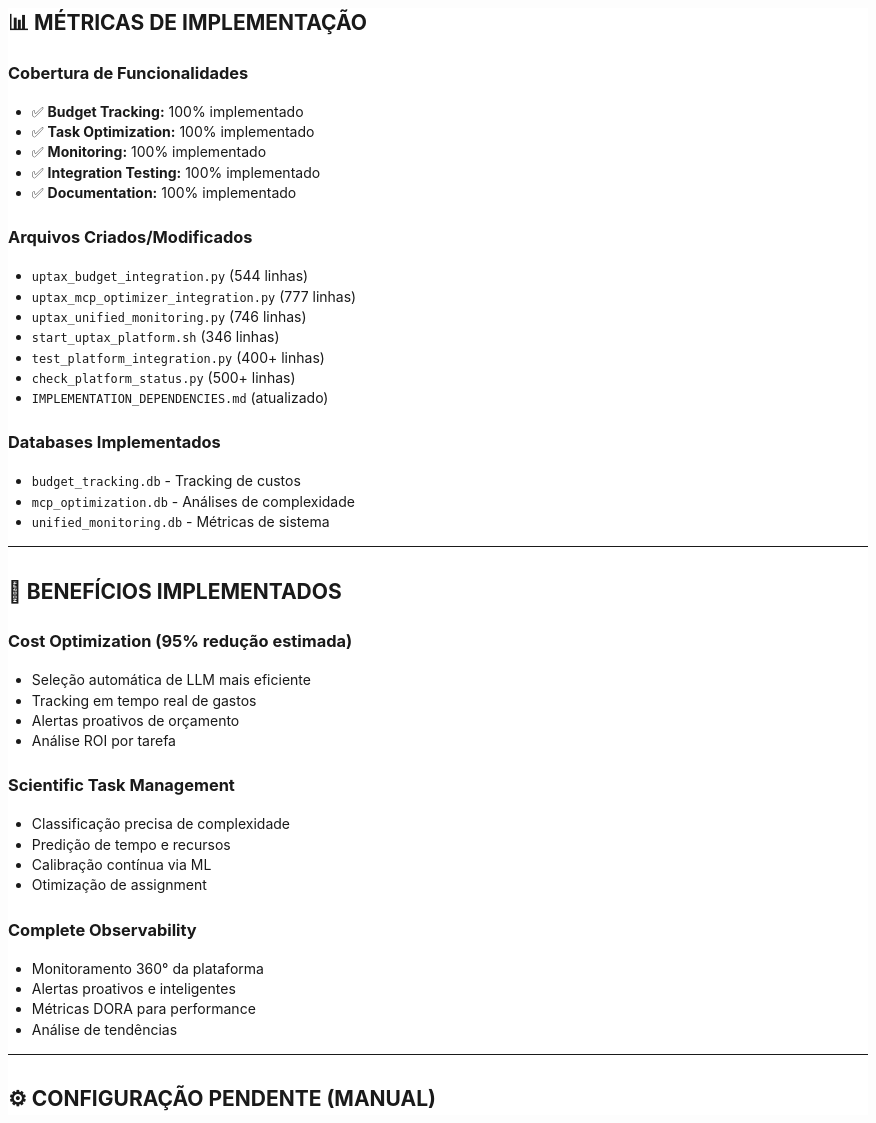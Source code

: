 ## 📊 **MÉTRICAS DE IMPLEMENTAÇÃO**

### **Cobertura de Funcionalidades**
- ✅ **Budget Tracking:** 100% implementado
- ✅ **Task Optimization:** 100% implementado  
- ✅ **Monitoring:** 100% implementado
- ✅ **Integration Testing:** 100% implementado
- ✅ **Documentation:** 100% implementado

### **Arquivos Criados/Modificados**
- `uptax_budget_integration.py` (544 linhas)
- `uptax_mcp_optimizer_integration.py` (777 linhas)
- `uptax_unified_monitoring.py` (746 linhas)
- `start_uptax_platform.sh` (346 linhas)
- `test_platform_integration.py` (400+ linhas)
- `check_platform_status.py` (500+ linhas)
- `IMPLEMENTATION_DEPENDENCIES.md` (atualizado)

### **Databases Implementados**
- `budget_tracking.db` - Tracking de custos
- `mcp_optimization.db` - Análises de complexidade
- `unified_monitoring.db` - Métricas de sistema

---

## 🎯 **BENEFÍCIOS IMPLEMENTADOS**

### **Cost Optimization (95% redução estimada)**
- Seleção automática de LLM mais eficiente
- Tracking em tempo real de gastos
- Alertas proativos de orçamento
- Análise ROI por tarefa

### **Scientific Task Management**
- Classificação precisa de complexidade
- Predição de tempo e recursos
- Calibração contínua via ML
- Otimização de assignment

### **Complete Observability**
- Monitoramento 360° da plataforma
- Alertas proativos e inteligentes
- Métricas DORA para performance
- Análise de tendências

---

## ⚙️ **CONFIGURAÇÃO PENDENTE (MANUAL)**
